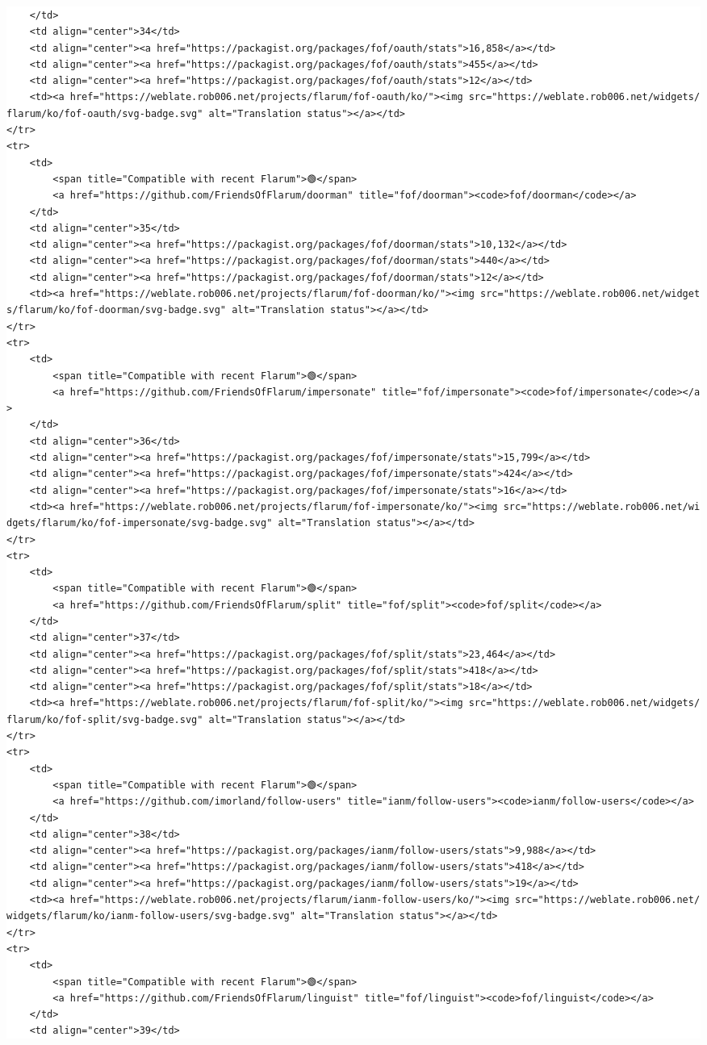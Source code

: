 		</td>
		<td align="center">34</td>
		<td align="center"><a href="https://packagist.org/packages/fof/oauth/stats">16,858</a></td>
		<td align="center"><a href="https://packagist.org/packages/fof/oauth/stats">455</a></td>
		<td align="center"><a href="https://packagist.org/packages/fof/oauth/stats">12</a></td>
		<td><a href="https://weblate.rob006.net/projects/flarum/fof-oauth/ko/"><img src="https://weblate.rob006.net/widgets/flarum/ko/fof-oauth/svg-badge.svg" alt="Translation status"></a></td>
	</tr>
	<tr>
		<td>
			<span title="Compatible with recent Flarum">🟢</span>
			<a href="https://github.com/FriendsOfFlarum/doorman" title="fof/doorman"><code>fof/doorman</code></a>
		</td>
		<td align="center">35</td>
		<td align="center"><a href="https://packagist.org/packages/fof/doorman/stats">10,132</a></td>
		<td align="center"><a href="https://packagist.org/packages/fof/doorman/stats">440</a></td>
		<td align="center"><a href="https://packagist.org/packages/fof/doorman/stats">12</a></td>
		<td><a href="https://weblate.rob006.net/projects/flarum/fof-doorman/ko/"><img src="https://weblate.rob006.net/widgets/flarum/ko/fof-doorman/svg-badge.svg" alt="Translation status"></a></td>
	</tr>
	<tr>
		<td>
			<span title="Compatible with recent Flarum">🟢</span>
			<a href="https://github.com/FriendsOfFlarum/impersonate" title="fof/impersonate"><code>fof/impersonate</code></a>
		</td>
		<td align="center">36</td>
		<td align="center"><a href="https://packagist.org/packages/fof/impersonate/stats">15,799</a></td>
		<td align="center"><a href="https://packagist.org/packages/fof/impersonate/stats">424</a></td>
		<td align="center"><a href="https://packagist.org/packages/fof/impersonate/stats">16</a></td>
		<td><a href="https://weblate.rob006.net/projects/flarum/fof-impersonate/ko/"><img src="https://weblate.rob006.net/widgets/flarum/ko/fof-impersonate/svg-badge.svg" alt="Translation status"></a></td>
	</tr>
	<tr>
		<td>
			<span title="Compatible with recent Flarum">🟢</span>
			<a href="https://github.com/FriendsOfFlarum/split" title="fof/split"><code>fof/split</code></a>
		</td>
		<td align="center">37</td>
		<td align="center"><a href="https://packagist.org/packages/fof/split/stats">23,464</a></td>
		<td align="center"><a href="https://packagist.org/packages/fof/split/stats">418</a></td>
		<td align="center"><a href="https://packagist.org/packages/fof/split/stats">18</a></td>
		<td><a href="https://weblate.rob006.net/projects/flarum/fof-split/ko/"><img src="https://weblate.rob006.net/widgets/flarum/ko/fof-split/svg-badge.svg" alt="Translation status"></a></td>
	</tr>
	<tr>
		<td>
			<span title="Compatible with recent Flarum">🟢</span>
			<a href="https://github.com/imorland/follow-users" title="ianm/follow-users"><code>ianm/follow-users</code></a>
		</td>
		<td align="center">38</td>
		<td align="center"><a href="https://packagist.org/packages/ianm/follow-users/stats">9,988</a></td>
		<td align="center"><a href="https://packagist.org/packages/ianm/follow-users/stats">418</a></td>
		<td align="center"><a href="https://packagist.org/packages/ianm/follow-users/stats">19</a></td>
		<td><a href="https://weblate.rob006.net/projects/flarum/ianm-follow-users/ko/"><img src="https://weblate.rob006.net/widgets/flarum/ko/ianm-follow-users/svg-badge.svg" alt="Translation status"></a></td>
	</tr>
	<tr>
		<td>
			<span title="Compatible with recent Flarum">🟢</span>
			<a href="https://github.com/FriendsOfFlarum/linguist" title="fof/linguist"><code>fof/linguist</code></a>
		</td>
		<td align="center">39</td>